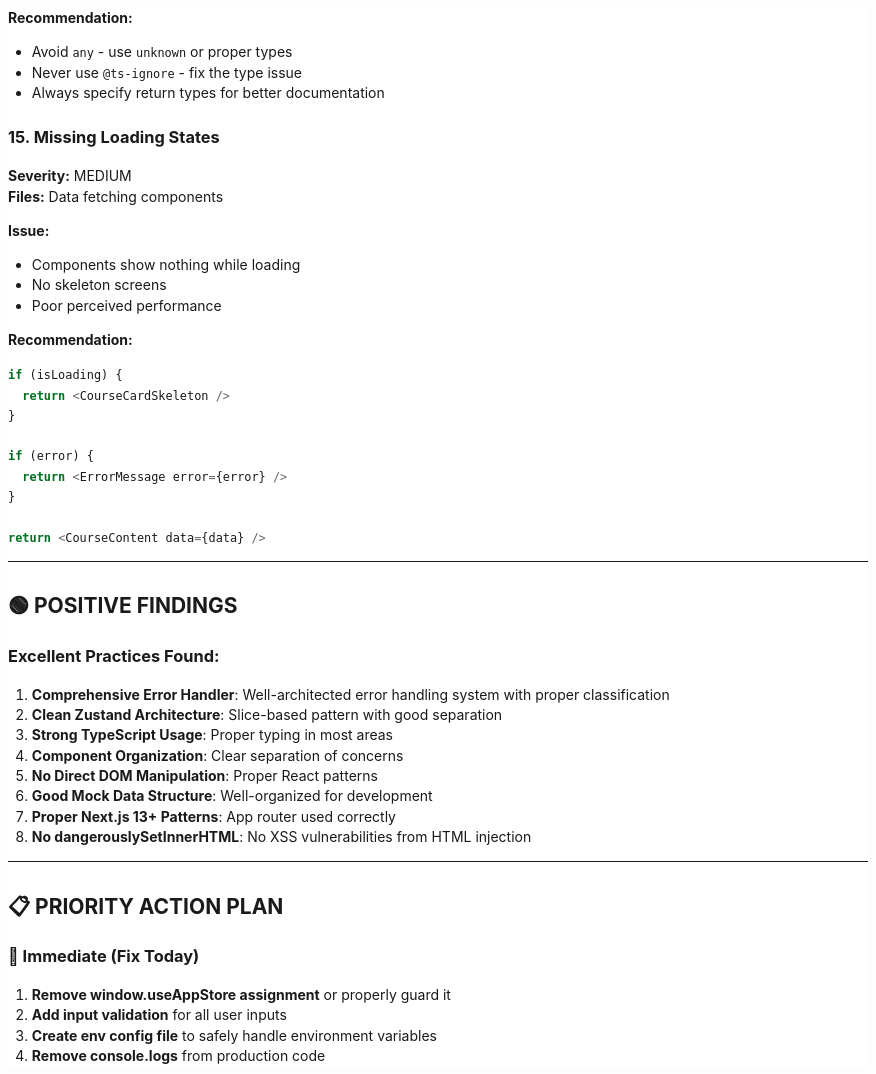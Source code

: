 **Recommendation:**
- Avoid `any` - use `unknown` or proper types
- Never use `@ts-ignore` - fix the type issue
- Always specify return types for better documentation

### 15. Missing Loading States
**Severity:** MEDIUM  
**Files:** Data fetching components

**Issue:**
- Components show nothing while loading
- No skeleton screens
- Poor perceived performance

**Recommendation:**
```typescript
if (isLoading) {
  return <CourseCardSkeleton />
}

if (error) {
  return <ErrorMessage error={error} />
}

return <CourseContent data={data} />
```

---

## 🟢 POSITIVE FINDINGS

### Excellent Practices Found:
1. **Comprehensive Error Handler**: Well-architected error handling system with proper classification
2. **Clean Zustand Architecture**: Slice-based pattern with good separation
3. **Strong TypeScript Usage**: Proper typing in most areas
4. **Component Organization**: Clear separation of concerns
5. **No Direct DOM Manipulation**: Proper React patterns
6. **Good Mock Data Structure**: Well-organized for development
7. **Proper Next.js 13+ Patterns**: App router used correctly
8. **No dangerouslySetInnerHTML**: No XSS vulnerabilities from HTML injection

---

## 📋 PRIORITY ACTION PLAN

### 🚨 Immediate (Fix Today)
1. **Remove window.useAppStore assignment** or properly guard it
2. **Add input validation** for all user inputs
3. **Create env config file** to safely handle environment variables
4. **Remove console.logs** from production code
